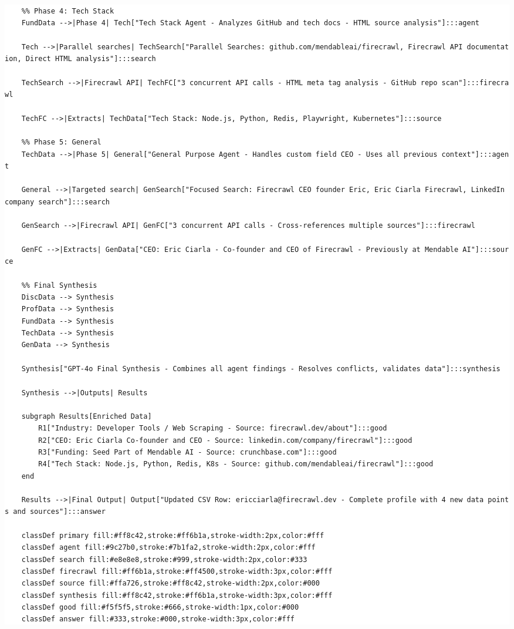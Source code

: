 ```mermaid
    %% Phase 4: Tech Stack
    FundData -->|Phase 4| Tech["Tech Stack Agent - Analyzes GitHub and tech docs - HTML source analysis"]:::agent
    
    Tech -->|Parallel searches| TechSearch["Parallel Searches: github.com/mendableai/firecrawl, Firecrawl API documentation, Direct HTML analysis"]:::search
    
    TechSearch -->|Firecrawl API| TechFC["3 concurrent API calls - HTML meta tag analysis - GitHub repo scan"]:::firecrawl
    
    TechFC -->|Extracts| TechData["Tech Stack: Node.js, Python, Redis, Playwright, Kubernetes"]:::source

    %% Phase 5: General
    TechData -->|Phase 5| General["General Purpose Agent - Handles custom field CEO - Uses all previous context"]:::agent
    
    General -->|Targeted search| GenSearch["Focused Search: Firecrawl CEO founder Eric, Eric Ciarla Firecrawl, LinkedIn company search"]:::search
    
    GenSearch -->|Firecrawl API| GenFC["3 concurrent API calls - Cross-references multiple sources"]:::firecrawl
    
    GenFC -->|Extracts| GenData["CEO: Eric Ciarla - Co-founder and CEO of Firecrawl - Previously at Mendable AI"]:::source

    %% Final Synthesis
    DiscData --> Synthesis
    ProfData --> Synthesis
    FundData --> Synthesis
    TechData --> Synthesis
    GenData --> Synthesis
    
    Synthesis["GPT-4o Final Synthesis - Combines all agent findings - Resolves conflicts, validates data"]:::synthesis
    
    Synthesis -->|Outputs| Results
    
    subgraph Results[Enriched Data]
        R1["Industry: Developer Tools / Web Scraping - Source: firecrawl.dev/about"]:::good
        R2["CEO: Eric Ciarla Co-founder and CEO - Source: linkedin.com/company/firecrawl"]:::good
        R3["Funding: Seed Part of Mendable AI - Source: crunchbase.com"]:::good
        R4["Tech Stack: Node.js, Python, Redis, K8s - Source: github.com/mendableai/firecrawl"]:::good
    end
    
    Results -->|Final Output| Output["Updated CSV Row: ericciarla@firecrawl.dev - Complete profile with 4 new data points and sources"]:::answer
    
    classDef primary fill:#ff8c42,stroke:#ff6b1a,stroke-width:2px,color:#fff
    classDef agent fill:#9c27b0,stroke:#7b1fa2,stroke-width:2px,color:#fff
    classDef search fill:#e8e8e8,stroke:#999,stroke-width:2px,color:#333
    classDef firecrawl fill:#ff6b1a,stroke:#ff4500,stroke-width:3px,color:#fff
    classDef source fill:#ffa726,stroke:#ff8c42,stroke-width:2px,color:#000
    classDef synthesis fill:#ff8c42,stroke:#ff6b1a,stroke-width:3px,color:#fff
    classDef good fill:#f5f5f5,stroke:#666,stroke-width:1px,color:#000
    classDef answer fill:#333,stroke:#000,stroke-width:3px,color:#fff
```
